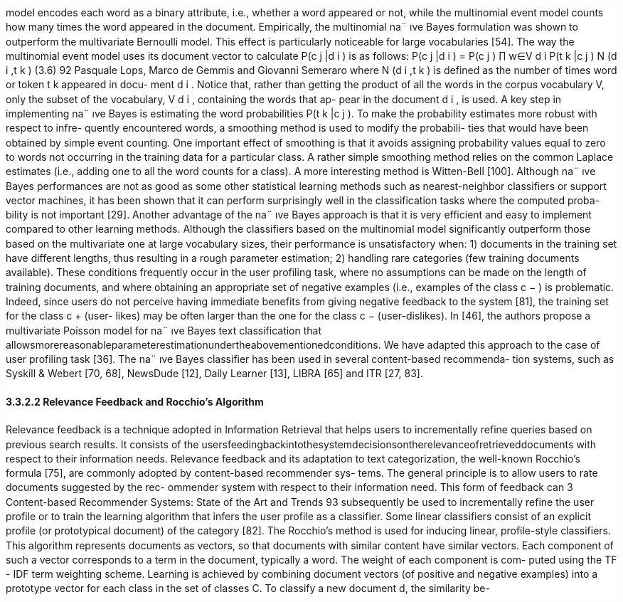 model encodes each word as a binary attribute, i.e., whether a word appeared or not,
while the multinomial event model counts how many times the word appeared in
the document. Empirically, the multinomial na¨ ıve Bayes formulation was shown to
outperform the multivariate Bernoulli model. This effect is particularly noticeable
for large vocabularies [54]. The way the multinomial event model uses its document
vector to calculate P(c j |d i ) is as follows:
P(c j |d i ) = P(c j ) ∏
w∈V d i
P(t k |c j ) N (d i ,t k ) (3.6)
92 Pasquale Lops, Marco de Gemmis and Giovanni Semeraro
where N (d i ,t k ) is defined as the number of times word or token t k appeared in docu-
ment d i . Notice that, rather than getting the product of all the words in the corpus
vocabulary V, only the subset of the vocabulary, V d i , containing the words that ap-
pear in the document d i , is used.
A key step in implementing na¨ ıve Bayes is estimating the word probabilities
P(t k |c j ). To make the probability estimates more robust with respect to infre-
quently encountered words, a smoothing method is used to modify the probabili-
ties that would have been obtained by simple event counting. One important effect
of smoothing is that it avoids assigning probability values equal to zero to words
not occurring in the training data for a particular class. A rather simple smoothing
method relies on the common Laplace estimates (i.e., adding one to all the word
counts for a class). A more interesting method is Witten-Bell [100]. Although na¨ ıve
Bayes performances are not as good as some other statistical learning methods such
as nearest-neighbor classifiers or support vector machines, it has been shown that it
can perform surprisingly well in the classification tasks where the computed proba-
bility is not important [29]. Another advantage of the na¨ ıve Bayes approach is that
it is very efficient and easy to implement compared to other learning methods.
Although the classifiers based on the multinomial model significantly outperform
those based on the multivariate one at large vocabulary sizes, their performance is
unsatisfactory when: 1) documents in the training set have different lengths, thus
resulting in a rough parameter estimation; 2) handling rare categories (few training
documents available). These conditions frequently occur in the user profiling task,
where no assumptions can be made on the length of training documents, and where
obtaining an appropriate set of negative examples (i.e., examples of the class c − )
is problematic. Indeed, since users do not perceive having immediate benefits from
giving negative feedback to the system [81], the training set for the class c + (user-
likes) may be often larger than the one for the class c − (user-dislikes). In [46], the
authors propose a multivariate Poisson model for na¨ ıve Bayes text classification that
allowsmorereasonableparameterestimationundertheabovementionedconditions.
We have adapted this approach to the case of user profiling task [36].
The na¨ ıve Bayes classifier has been used in several content-based recommenda-
tion systems, such as Syskill & Webert [70, 68], NewsDude [12], Daily Learner [13],
LIBRA [65] and ITR [27, 83].

#### 3.3.2.2 Relevance Feedback and Rocchio’s Algorithm
Relevance feedback is a technique adopted in Information Retrieval that helps users
to incrementally refine queries based on previous search results. It consists of the
usersfeedingbackintothesystemdecisionsontherelevanceofretrieveddocuments
with respect to their information needs.
Relevance feedback and its adaptation to text categorization, the well-known
Rocchio’s formula [75], are commonly adopted by content-based recommender sys-
tems. The general principle is to allow users to rate documents suggested by the rec-
ommender system with respect to their information need. This form of feedback can
3 Content-based Recommender Systems: State of the Art and Trends 93
subsequently be used to incrementally refine the user profile or to train the learning
algorithm that infers the user profile as a classifier.
Some linear classifiers consist of an explicit profile (or prototypical document)
of the category [82]. The Rocchio’s method is used for inducing linear, profile-style
classifiers. This algorithm represents documents as vectors, so that documents with
similar content have similar vectors. Each component of such a vector corresponds
to a term in the document, typically a word. The weight of each component is com-
puted using the TF - IDF term weighting scheme. Learning is achieved by combining
document vectors (of positive and negative examples) into a prototype vector for
each class in the set of classes C. To classify a new document d, the similarity be-
